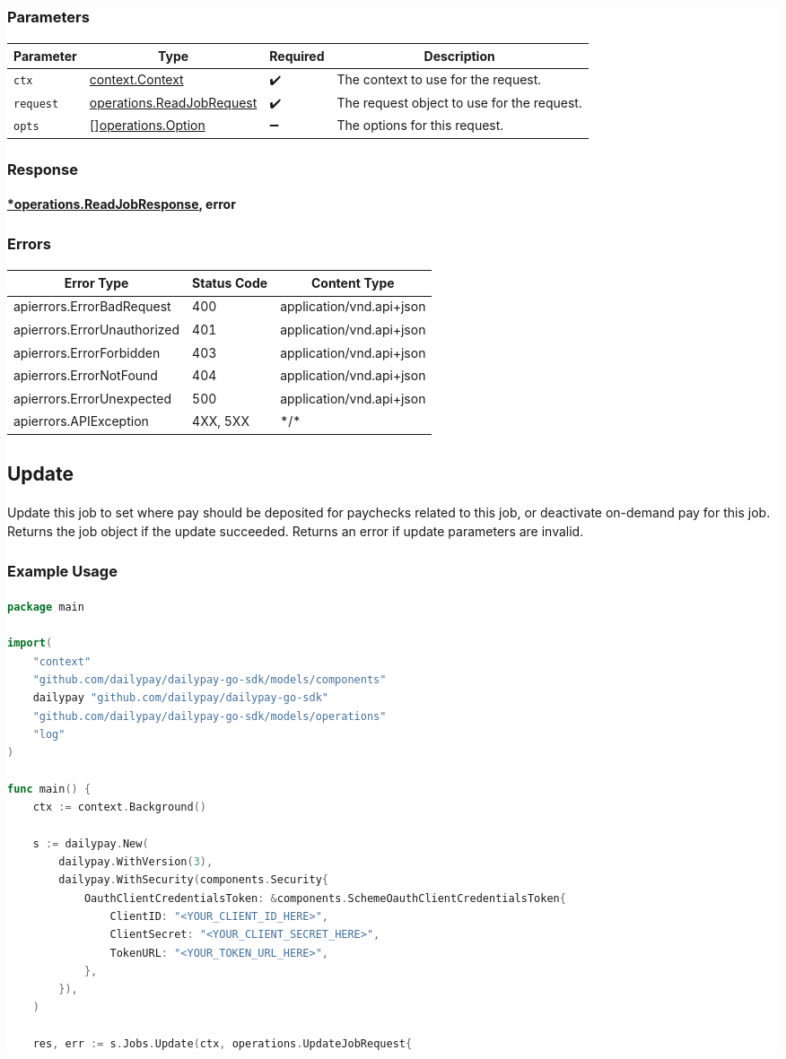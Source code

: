 ### Parameters

| Parameter                                                              | Type                                                                   | Required                                                               | Description                                                            |
| ---------------------------------------------------------------------- | ---------------------------------------------------------------------- | ---------------------------------------------------------------------- | ---------------------------------------------------------------------- |
| `ctx`                                                                  | [context.Context](https://pkg.go.dev/context#Context)                  | :heavy_check_mark:                                                     | The context to use for the request.                                    |
| `request`                                                              | [operations.ReadJobRequest](../../models/operations/readjobrequest.md) | :heavy_check_mark:                                                     | The request object to use for the request.                             |
| `opts`                                                                 | [][operations.Option](../../models/operations/option.md)               | :heavy_minus_sign:                                                     | The options for this request.                                          |

### Response

**[*operations.ReadJobResponse](../../models/operations/readjobresponse.md), error**

### Errors

| Error Type                  | Status Code                 | Content Type                |
| --------------------------- | --------------------------- | --------------------------- |
| apierrors.ErrorBadRequest   | 400                         | application/vnd.api+json    |
| apierrors.ErrorUnauthorized | 401                         | application/vnd.api+json    |
| apierrors.ErrorForbidden    | 403                         | application/vnd.api+json    |
| apierrors.ErrorNotFound     | 404                         | application/vnd.api+json    |
| apierrors.ErrorUnexpected   | 500                         | application/vnd.api+json    |
| apierrors.APIException      | 4XX, 5XX                    | \*/\*                       |

## Update

Update this job to set where pay should be deposited for paychecks related to this job,  or deactivate on-demand pay for this job. 
Returns the job object if the update succeeded. Returns an error if update parameters are invalid.


### Example Usage


```go
package main

import(
	"context"
	"github.com/dailypay/dailypay-go-sdk/models/components"
	dailypay "github.com/dailypay/dailypay-go-sdk"
	"github.com/dailypay/dailypay-go-sdk/models/operations"
	"log"
)

func main() {
    ctx := context.Background()

    s := dailypay.New(
        dailypay.WithVersion(3),
        dailypay.WithSecurity(components.Security{
            OauthClientCredentialsToken: &components.SchemeOauthClientCredentialsToken{
                ClientID: "<YOUR_CLIENT_ID_HERE>",
                ClientSecret: "<YOUR_CLIENT_SECRET_HERE>",
                TokenURL: "<YOUR_TOKEN_URL_HERE>",
            },
        }),
    )

    res, err := s.Jobs.Update(ctx, operations.UpdateJobRequest{
```